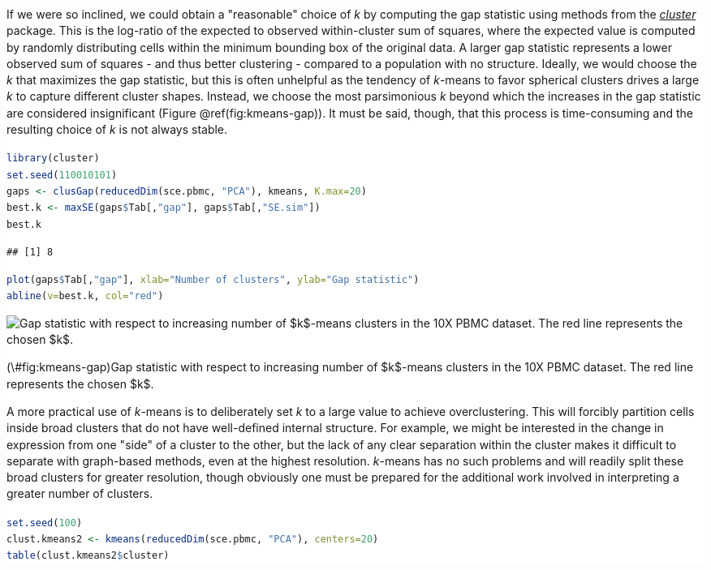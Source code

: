 If we were so inclined, we could obtain a "reasonable" choice of $k$ by computing the gap statistic using methods from the *[cluster](https://CRAN.R-project.org/package=cluster)* package.
This is the log-ratio of the expected to observed within-cluster sum of squares, where the expected value is computed by randomly distributing cells within the minimum bounding box of the original data.
A larger gap statistic represents a lower observed sum of squares - and thus better clustering - compared to a population with no structure.
Ideally, we would choose the $k$ that maximizes the gap statistic, but this is often unhelpful as the tendency of $k$-means to favor spherical clusters drives a large $k$ to capture different cluster shapes.
Instead, we choose the most parsimonious $k$ beyond which the increases in the gap statistic are considered insignificant (Figure \@ref(fig:kmeans-gap)).
It must be said, though, that this process is time-consuming and the resulting choice of $k$ is not always stable.


```r
library(cluster)
set.seed(110010101)
gaps <- clusGap(reducedDim(sce.pbmc, "PCA"), kmeans, K.max=20)
best.k <- maxSE(gaps$Tab[,"gap"], gaps$Tab[,"SE.sim"])
best.k
```

```
## [1] 8
```

```r
plot(gaps$Tab[,"gap"], xlab="Number of clusters", ylab="Gap statistic")
abline(v=best.k, col="red")
```

<div class="figure">
<img src="clustering_files/figure-html/kmeans-gap-1.png" alt="Gap statistic with respect to increasing number of $k$-means clusters in the 10X PBMC dataset. The red line represents the chosen $k$." width="672" />
<p class="caption">(\#fig:kmeans-gap)Gap statistic with respect to increasing number of $k$-means clusters in the 10X PBMC dataset. The red line represents the chosen $k$.</p>
</div>



A more practical use of $k$-means is to deliberately set $k$ to a large value to achieve overclustering.
This will forcibly partition cells inside broad clusters that do not have well-defined internal structure.
For example, we might be interested in the change in expression from one "side" of a cluster to the other, but the lack of any clear separation within the cluster makes it difficult to separate with graph-based methods, even at the highest resolution.
$k$-means has no such problems and will readily split these broad clusters for greater resolution, though obviously one must be prepared for the additional work involved in interpreting a greater number of clusters.


```r
set.seed(100)
clust.kmeans2 <- kmeans(reducedDim(sce.pbmc, "PCA"), centers=20)
table(clust.kmeans2$cluster)
```
